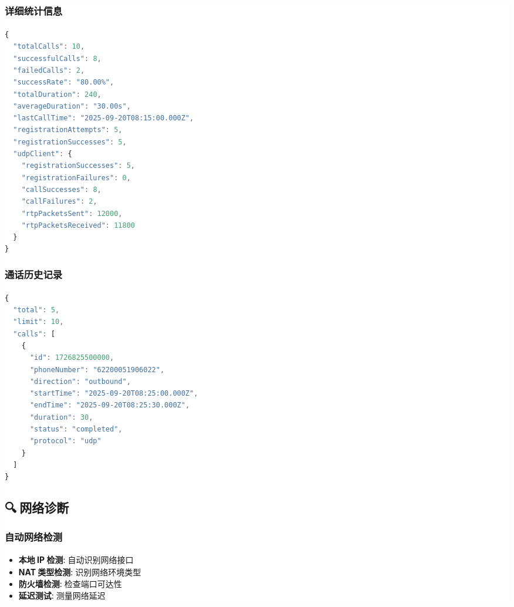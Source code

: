 ### 详细统计信息
```javascript
{
  "totalCalls": 10,
  "successfulCalls": 8,
  "failedCalls": 2,
  "successRate": "80.00%",
  "totalDuration": 240,
  "averageDuration": "30.00s",
  "lastCallTime": "2025-09-20T08:15:00.000Z",
  "registrationAttempts": 5,
  "registrationSuccesses": 5,
  "udpClient": {
    "registrationSuccesses": 5,
    "registrationFailures": 0,
    "callSuccesses": 8,
    "callFailures": 2,
    "rtpPacketsSent": 12000,
    "rtpPacketsReceived": 11800
  }
}
```

### 通话历史记录
```javascript
{
  "total": 5,
  "limit": 10,
  "calls": [
    {
      "id": 1726825500000,
      "phoneNumber": "62200051906022",
      "direction": "outbound",
      "startTime": "2025-09-20T08:25:00.000Z",
      "endTime": "2025-09-20T08:25:30.000Z",
      "duration": 30,
      "status": "completed",
      "protocol": "udp"
    }
  ]
}
```

## 🔍 网络诊断

### 自动网络检测
- **本地 IP 检测**: 自动识别网络接口
- **NAT 类型检测**: 识别网络环境类型
- **防火墙检测**: 检查端口可达性
- **延迟测试**: 测量网络延迟
